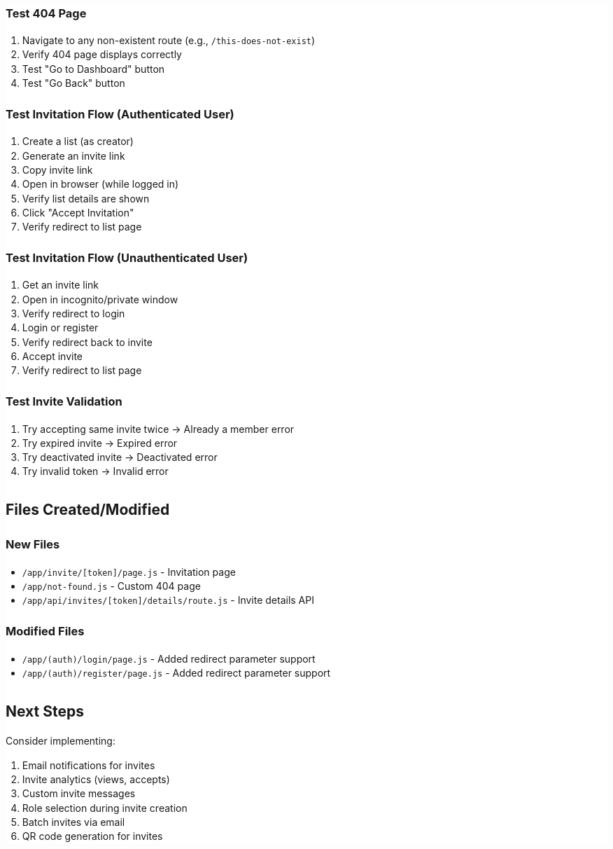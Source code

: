 ### Test 404 Page
1. Navigate to any non-existent route (e.g., `/this-does-not-exist`)
2. Verify 404 page displays correctly
3. Test "Go to Dashboard" button
4. Test "Go Back" button

### Test Invitation Flow (Authenticated User)
1. Create a list (as creator)
2. Generate an invite link
3. Copy invite link
4. Open in browser (while logged in)
5. Verify list details are shown
6. Click "Accept Invitation"
7. Verify redirect to list page

### Test Invitation Flow (Unauthenticated User)
1. Get an invite link
2. Open in incognito/private window
3. Verify redirect to login
4. Login or register
5. Verify redirect back to invite
6. Accept invite
7. Verify redirect to list page

### Test Invite Validation
1. Try accepting same invite twice → Already a member error
2. Try expired invite → Expired error
3. Try deactivated invite → Deactivated error
4. Try invalid token → Invalid error

## Files Created/Modified

### New Files
- `/app/invite/[token]/page.js` - Invitation page
- `/app/not-found.js` - Custom 404 page
- `/app/api/invites/[token]/details/route.js` - Invite details API

### Modified Files
- `/app/(auth)/login/page.js` - Added redirect parameter support
- `/app/(auth)/register/page.js` - Added redirect parameter support

## Next Steps

Consider implementing:
1. Email notifications for invites
2. Invite analytics (views, accepts)
3. Custom invite messages
4. Role selection during invite creation
5. Batch invites via email
6. QR code generation for invites

